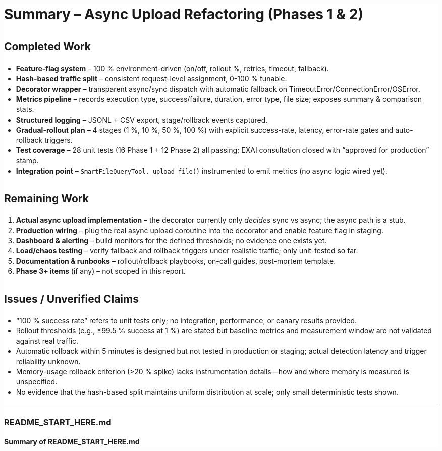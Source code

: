 # Summary – Async Upload Refactoring (Phases 1 & 2)

## Completed Work
- **Feature-flag system** – 100 % environment-driven (on/off, rollout %, retries, timeout, fallback).  
- **Hash-based traffic split** – consistent request-level assignment, 0-100 % tunable.  
- **Decorator wrapper** – transparent async/sync dispatch with automatic fallback on TimeoutError/ConnectionError/OSError.  
- **Metrics pipeline** – records execution type, success/failure, duration, error type, file size; exposes summary & comparison stats.  
- **Structured logging** – JSONL + CSV export, stage/rollback events captured.  
- **Gradual-rollout plan** – 4 stages (1 %, 10 %, 50 %, 100 %) with explicit success-rate, latency, error-rate gates and auto-rollback triggers.  
- **Test coverage** – 28 unit tests (16 Phase 1 + 12 Phase 2) all passing; EXAI consultation closed with “approved for production” stamp.  
- **Integration point** – `SmartFileQueryTool._upload_file()` instrumented to emit metrics (no async logic wired yet).

## Remaining Work
1. **Actual async upload implementation** – the decorator currently only *decides* sync vs async; the async path is a stub.  
2. **Production wiring** – plug the real async upload coroutine into the decorator and enable feature flag in staging.  
3. **Dashboard & alerting** – build monitors for the defined thresholds; no evidence one exists yet.  
4. **Load/chaos testing** – verify fallback and rollback triggers under realistic traffic; only unit-tested so far.  
5. **Documentation & runbooks** – rollout/rollback playbooks, on-call guides, post-mortem template.  
6. **Phase 3+ items** (if any) – not scoped in this report.

## Issues / Unverified Claims
- “100 % success rate” refers to unit tests only; no integration, performance, or canary results provided.  
- Rollout thresholds (e.g., ≥99.5 % success at 1 %) are stated but baseline metrics and measurement window are not validated against real traffic.  
- Automatic rollback within 5 minutes is designed but not tested in production or staging; actual detection latency and trigger reliability unknown.  
- Memory-usage rollback criterion (>20 % spike) lacks instrumentation details—how and where memory is measured is unspecified.  
- No evidence that the hash-based split maintains uniform distribution at scale; only small deterministic tests shown.

---

### README_START_HERE.md

**Summary of README_START_HERE.md**  

